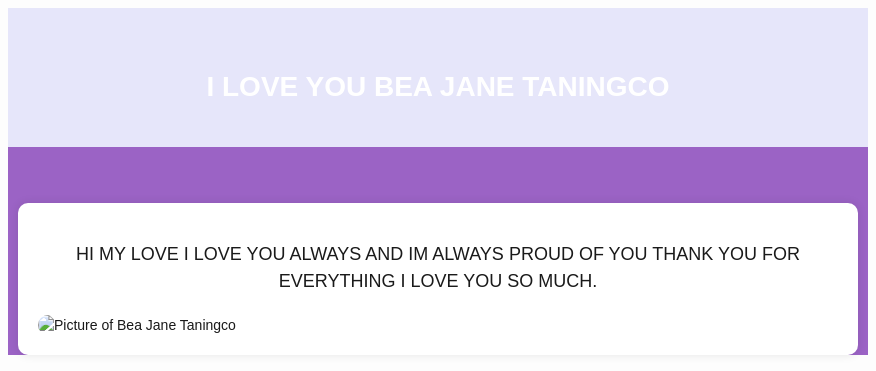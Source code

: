 <!DOCTYPE html>
<html lang="en">
<head>
    <meta charset="UTF-8">
    <meta name="viewport" content="width=device-width, initial-scale=1.0">
    <title>I LOVE YOU BEA JANE TANINGCO </title>
    <style>
        body {
            font-family: Arial, sans-serif;
            margin: 0;
            padding: 0;
            background-color: #9b63c5;
        }
        header {
            background-color: #E6E6FA;
            padding: 20px;
            text-align: center;
            color: white;
        }
        .container {
            max-width: 800px;
            margin: 20px auto;
            padding: 20px;
            background-color: white;
            border-radius: 10px;
            box-shadow: 0 0 10px rgba(0, 0, 0, 0.1);
        }
        #loveMessage {
            font-size: 18px;
            line-height: 1.5;
            text-align: center;
            margin-bottom: 20px;
        }
        #loveImage {
            display: block;
            margin: 0 auto;
            max-width: 100%;
            height: auto;
            border-radius: 10px;
        }
    </style>
</head>
<body>
    <header>
        <h1>I LOVE YOU BEA JANE TANINGCO</h1>
    </header>
    <div class="container">
        <p id="loveMessage">HI MY LOVE I LOVE YOU ALWAYS AND IM ALWAYS PROUD OF YOU THANK YOU FOR EVERYTHING I LOVE YOU SO MUCH.</p>
        <img id="loveImage" src="https://i.ibb.co/6s6cGTp/bea-jane-taningco.jpg" alt="Picture of Bea Jane Taningco">
    </div>
    <script>
         
    </script>
</body>
</html>
